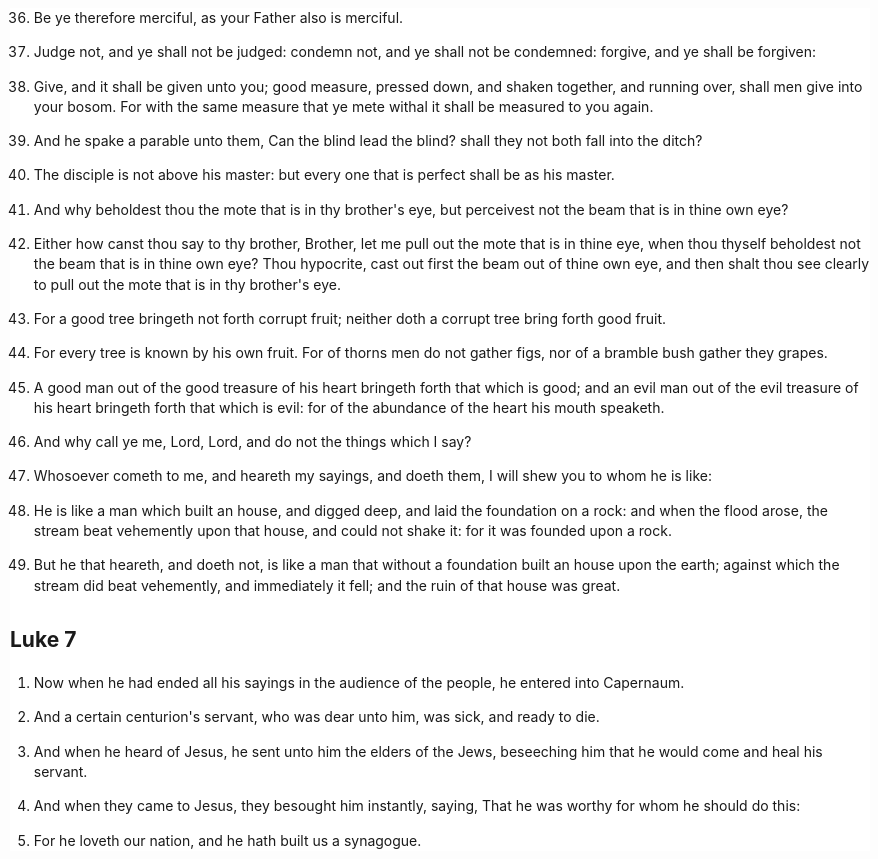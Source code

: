 36. Be ye therefore merciful, as your Father also is merciful.

37. Judge not, and ye shall not be judged: condemn not, and ye shall not be condemned: forgive, and ye shall be forgiven:

38. Give, and it shall be given unto you; good measure, pressed down, and shaken together, and running over, shall men give into your bosom. For with the same measure that ye mete withal it shall be measured to you again.

39. And he spake a parable unto them, Can the blind lead the blind? shall they not both fall into the ditch?

40. The disciple is not above his master: but every one that is perfect shall be as his master.

41. And why beholdest thou the mote that is in thy brother's eye, but perceivest not the beam that is in thine own eye?

42. Either how canst thou say to thy brother, Brother, let me pull out the mote that is in thine eye, when thou thyself beholdest not the beam that is in thine own eye? Thou hypocrite, cast out first the beam out of thine own eye, and then shalt thou see clearly to pull out the mote that is in thy brother's eye.

43. For a good tree bringeth not forth corrupt fruit; neither doth a corrupt tree bring forth good fruit.

44. For every tree is known by his own fruit. For of thorns men do not gather figs, nor of a bramble bush gather they grapes.

45. A good man out of the good treasure of his heart bringeth forth that which is good; and an evil man out of the evil treasure of his heart bringeth forth that which is evil: for of the abundance of the heart his mouth speaketh.

46. And why call ye me, Lord, Lord, and do not the things which I say?

47. Whosoever cometh to me, and heareth my sayings, and doeth them, I will shew you to whom he is like:

48. He is like a man which built an house, and digged deep, and laid the foundation on a rock: and when the flood arose, the stream beat vehemently upon that house, and could not shake it: for it was founded upon a rock.

49. But he that heareth, and doeth not, is like a man that without a foundation built an house upon the earth; against which the stream did beat vehemently, and immediately it fell; and the ruin of that house was great. 

## Luke 7

1. Now when he had ended all his sayings in the audience of the people, he entered into Capernaum.

2. And a certain centurion's servant, who was dear unto him, was sick, and ready to die.

3. And when he heard of Jesus, he sent unto him the elders of the Jews, beseeching him that he would come and heal his servant.

4. And when they came to Jesus, they besought him instantly, saying, That he was worthy for whom he should do this:

5. For he loveth our nation, and he hath built us a synagogue.

